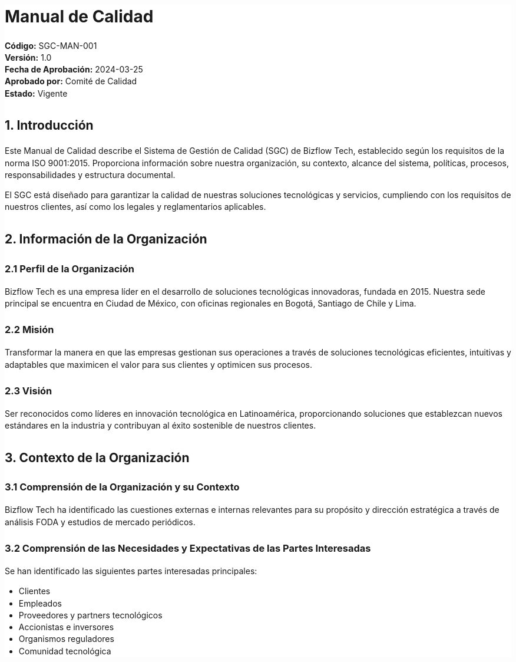 # Manual de Calidad

**Código:** SGC-MAN-001  
**Versión:** 1.0  
**Fecha de Aprobación:** 2024-03-25  
**Aprobado por:** Comité de Calidad  
**Estado:** Vigente

## 1. Introducción

Este Manual de Calidad describe el Sistema de Gestión de Calidad (SGC) de Bizflow Tech, establecido según los requisitos de la norma ISO 9001:2015. Proporciona información sobre nuestra organización, su contexto, alcance del sistema, políticas, procesos, responsabilidades y estructura documental.

El SGC está diseñado para garantizar la calidad de nuestras soluciones tecnológicas y servicios, cumpliendo con los requisitos de nuestros clientes, así como los legales y reglamentarios aplicables.

## 2. Información de la Organización

### 2.1 Perfil de la Organización

Bizflow Tech es una empresa líder en el desarrollo de soluciones tecnológicas innovadoras, fundada en 2015. Nuestra sede principal se encuentra en Ciudad de México, con oficinas regionales en Bogotá, Santiago de Chile y Lima.

### 2.2 Misión

Transformar la manera en que las empresas gestionan sus operaciones a través de soluciones tecnológicas eficientes, intuitivas y adaptables que maximicen el valor para sus clientes y optimicen sus procesos.

### 2.3 Visión

Ser reconocidos como líderes en innovación tecnológica en Latinoamérica, proporcionando soluciones que establezcan nuevos estándares en la industria y contribuyan al éxito sostenible de nuestros clientes.

## 3. Contexto de la Organización

### 3.1 Comprensión de la Organización y su Contexto

Bizflow Tech ha identificado las cuestiones externas e internas relevantes para su propósito y dirección estratégica a través de análisis FODA y estudios de mercado periódicos.

### 3.2 Comprensión de las Necesidades y Expectativas de las Partes Interesadas

Se han identificado las siguientes partes interesadas principales:
- Clientes
- Empleados
- Proveedores y partners tecnológicos
- Accionistas e inversores
- Organismos reguladores
- Comunidad tecnológica
